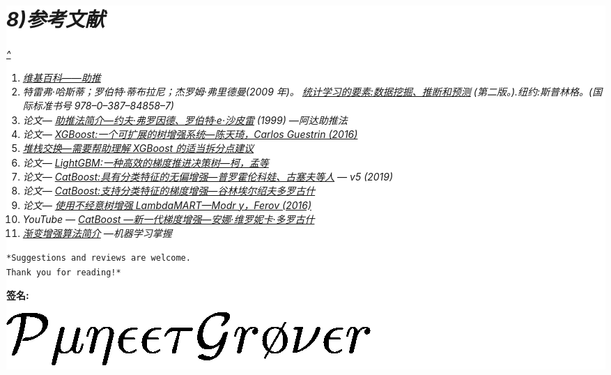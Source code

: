 # *8)参考文献*

*[^](#bd3e)*

1.  *[维基百科——助推](https://en.wikipedia.org/wiki/Boosting_(machine_learning))*
2.  *特雷弗·哈斯蒂；罗伯特·蒂布拉尼；杰罗姆·弗里德曼(2009 年)。 [*统计学习的要素:数据挖掘、推断和预测*](http://statweb.stanford.edu/~tibs/ElemStatLearn/download.html) (第二版。).纽约:斯普林格。(国际标准书号 978–0–387–84858–7)*
3.  *论文— [助推法简介—约夫·弗罗因德、罗伯特·e·沙皮雷](http://www.site.uottawa.ca/~stan/csi5387/boost-tut-ppr.pdf) (1999) —阿达助推法*
4.  *论文— [XGBoost:一个可扩展的树增强系统—陈天琦，Carlos Guestrin (2016)](https://arxiv.org/pdf/1603.02754.pdf)*
5.  *[堆栈交换—需要帮助理解 XGBoost 的适当拆分点建议](https://datascience.stackexchange.com/questions/10997/need-help-understanding-xgboosts-approximate-split-points-proposal)*
6.  *论文— [LightGBM:一种高效的梯度推进决策树—柯，孟等](https://papers.nips.cc/paper/6907-lightgbm-a-highly-efficient-gradient-boosting-decision-tree.pdf)*
7.  *论文— [CatBoost:具有分类特征的无偏增强—普罗霍伦科娃、古塞夫等人](https://arxiv.org/pdf/1706.09516.pdf) — v5 (2019)*
8.  *论文— [CatBoost:支持分类特征的梯度增强—谷林埃尔绍夫多罗古什](http://learningsys.org/nips17/assets/papers/paper_11.pdf)*
9.  *论文— [使用不经意树增强 LambdaMART—Modr y，Ferov (2016)](https://arxiv.org/pdf/1609.05610.pdf)*
10.  *YouTube — [CatBoost —新一代梯度增强—安娜·维罗妮卡·多罗古什](https://www.youtube.com/watch?v=8o0e-r0B5xQ)*
11.  *[渐变增强算法简介](https://machinelearningmastery.com/gentle-introduction-gradient-boosting-algorithm-machine-learning/) —机器学习掌握*

```
*Suggestions and reviews are welcome.
Thank you for reading!*
```

**签名:**

*![](img/ca01c1d315400c09978fb5e62da01d87.png)*